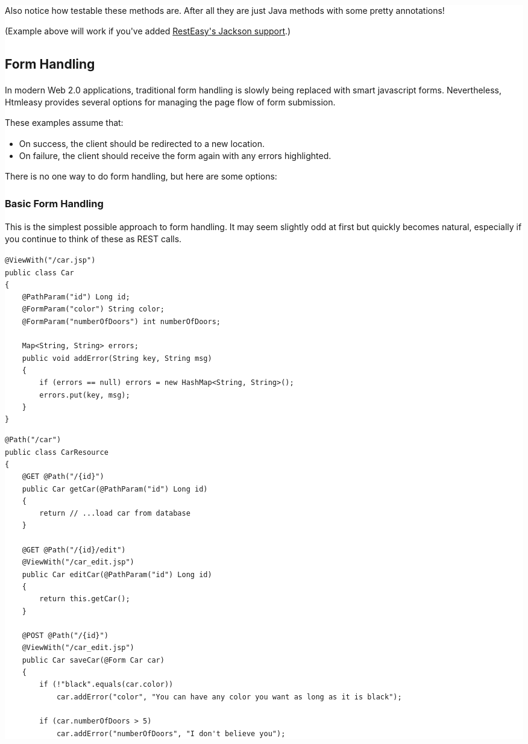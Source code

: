 Also notice how testable these methods are. After all they are just Java methods with some pretty annotations!

(Example above will work if you've added [RestEasy's Jackson support](http://docs.jboss.org/resteasy/docs/2.3.1.GA/userguide/html/json.html).)

## Form Handling ##

In modern Web 2.0 applications, traditional form handling is slowly being replaced with smart javascript forms.	 Nevertheless, Htmleasy provides several options for managing the page flow of form submission.

These examples assume that:
  * On success, the client should be redirected to a new location.
  * On failure, the client should receive the form again with any errors highlighted.

There is no one way to do form handling, but here are some options:

### Basic Form Handling ###

This is the simplest possible approach to form handling.  It may seem slightly odd at first but quickly becomes natural, especially if you continue to think of these as REST calls.

```
@ViewWith("/car.jsp")
public class Car
{
	@PathParam("id") Long id;
	@FormParam("color") String color;
	@FormParam("numberOfDoors") int numberOfDoors;
	
	Map<String, String> errors;
	public void addError(String key, String msg) 
	{
		if (errors == null) errors = new HashMap<String, String>();
		errors.put(key, msg);
	}
}
```

```
@Path("/car")
public class CarResource
{
	@GET @Path("/{id}")
	public Car getCar(@PathParam("id") Long id)
	{
		return // ...load car from database
	}
	
	@GET @Path("/{id}/edit")
	@ViewWith("/car_edit.jsp")
	public Car editCar(@PathParam("id") Long id)
	{
		return this.getCar();
	}
	
	@POST @Path("/{id}")
	@ViewWith("/car_edit.jsp")
	public Car saveCar(@Form Car car)
	{
		if (!"black".equals(car.color))
			car.addError("color", "You can have any color you want as long as it is black");
		
		if (car.numberOfDoors > 5)
			car.addError("numberOfDoors", "I don't believe you");
```